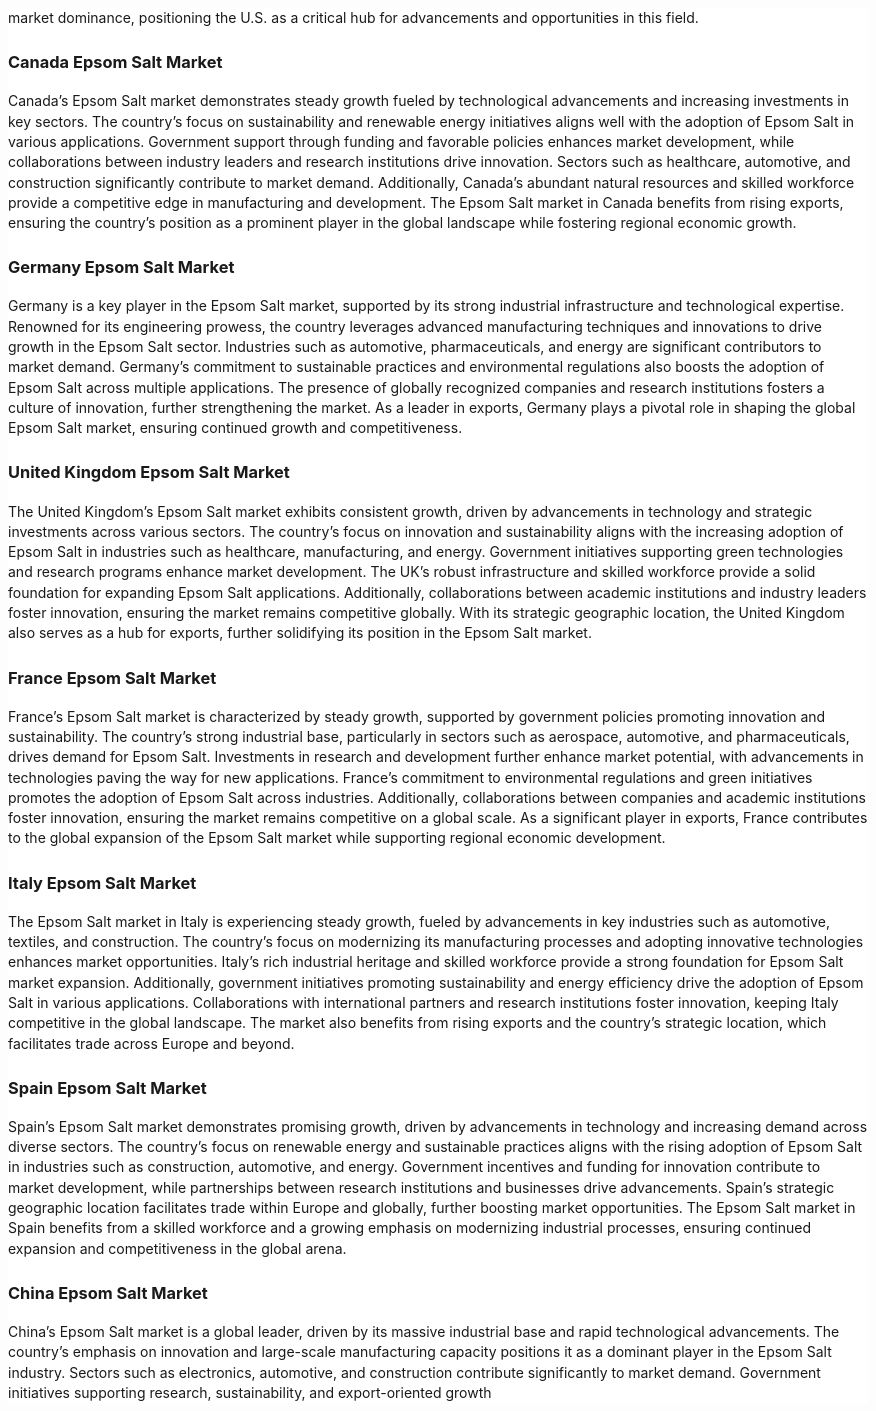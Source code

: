 market dominance, positioning the U.S. as a critical hub for advancements and opportunities in this field.</p><h3>Canada Epsom Salt Market</h3><p>Canada&rsquo;s Epsom Salt market demonstrates steady growth fueled by technological advancements and increasing investments in key sectors. The country&rsquo;s focus on sustainability and renewable energy initiatives aligns well with the adoption of Epsom Salt in various applications. Government support through funding and favorable policies enhances market development, while collaborations between industry leaders and research institutions drive innovation. Sectors such as healthcare, automotive, and construction significantly contribute to market demand. Additionally, Canada&rsquo;s abundant natural resources and skilled workforce provide a competitive edge in manufacturing and development. The Epsom Salt market in Canada benefits from rising exports, ensuring the country&rsquo;s position as a prominent player in the global landscape while fostering regional economic growth.</p><h3>Germany Epsom Salt Market</h3><p>Germany is a key player in the Epsom Salt market, supported by its strong industrial infrastructure and technological expertise. Renowned for its engineering prowess, the country leverages advanced manufacturing techniques and innovations to drive growth in the Epsom Salt sector. Industries such as automotive, pharmaceuticals, and energy are significant contributors to market demand. Germany&rsquo;s commitment to sustainable practices and environmental regulations also boosts the adoption of Epsom Salt across multiple applications. The presence of globally recognized companies and research institutions fosters a culture of innovation, further strengthening the market. As a leader in exports, Germany plays a pivotal role in shaping the global Epsom Salt market, ensuring continued growth and competitiveness.</p><h3>United Kingdom Epsom Salt Market</h3><p>The United Kingdom&rsquo;s Epsom Salt market exhibits consistent growth, driven by advancements in technology and strategic investments across various sectors. The country&rsquo;s focus on innovation and sustainability aligns with the increasing adoption of Epsom Salt in industries such as healthcare, manufacturing, and energy. Government initiatives supporting green technologies and research programs enhance market development. The UK&rsquo;s robust infrastructure and skilled workforce provide a solid foundation for expanding Epsom Salt applications. Additionally, collaborations between academic institutions and industry leaders foster innovation, ensuring the market remains competitive globally. With its strategic geographic location, the United Kingdom also serves as a hub for exports, further solidifying its position in the Epsom Salt market.</p><h3>France Epsom Salt Market</h3><p>France&rsquo;s Epsom Salt market is characterized by steady growth, supported by government policies promoting innovation and sustainability. The country&rsquo;s strong industrial base, particularly in sectors such as aerospace, automotive, and pharmaceuticals, drives demand for Epsom Salt. Investments in research and development further enhance market potential, with advancements in technologies paving the way for new applications. France&rsquo;s commitment to environmental regulations and green initiatives promotes the adoption of Epsom Salt across industries. Additionally, collaborations between companies and academic institutions foster innovation, ensuring the market remains competitive on a global scale. As a significant player in exports, France contributes to the global expansion of the Epsom Salt market while supporting regional economic development.</p><h3>Italy Epsom Salt Market</h3><p>The Epsom Salt market in Italy is experiencing steady growth, fueled by advancements in key industries such as automotive, textiles, and construction. The country&rsquo;s focus on modernizing its manufacturing processes and adopting innovative technologies enhances market opportunities. Italy&rsquo;s rich industrial heritage and skilled workforce provide a strong foundation for Epsom Salt market expansion. Additionally, government initiatives promoting sustainability and energy efficiency drive the adoption of Epsom Salt in various applications. Collaborations with international partners and research institutions foster innovation, keeping Italy competitive in the global landscape. The market also benefits from rising exports and the country&rsquo;s strategic location, which facilitates trade across Europe and beyond.</p><h3>Spain Epsom Salt Market</h3><p>Spain&rsquo;s Epsom Salt market demonstrates promising growth, driven by advancements in technology and increasing demand across diverse sectors. The country&rsquo;s focus on renewable energy and sustainable practices aligns with the rising adoption of Epsom Salt in industries such as construction, automotive, and energy. Government incentives and funding for innovation contribute to market development, while partnerships between research institutions and businesses drive advancements. Spain&rsquo;s strategic geographic location facilitates trade within Europe and globally, further boosting market opportunities. The Epsom Salt market in Spain benefits from a skilled workforce and a growing emphasis on modernizing industrial processes, ensuring continued expansion and competitiveness in the global arena.</p><h3>China Epsom Salt Market</h3><p>China&rsquo;s Epsom Salt market is a global leader, driven by its massive industrial base and rapid technological advancements. The country&rsquo;s emphasis on innovation and large-scale manufacturing capacity positions it as a dominant player in the Epsom Salt industry. Sectors such as electronics, automotive, and construction contribute significantly to market demand. Government initiatives supporting research, sustainability, and export-oriented growth